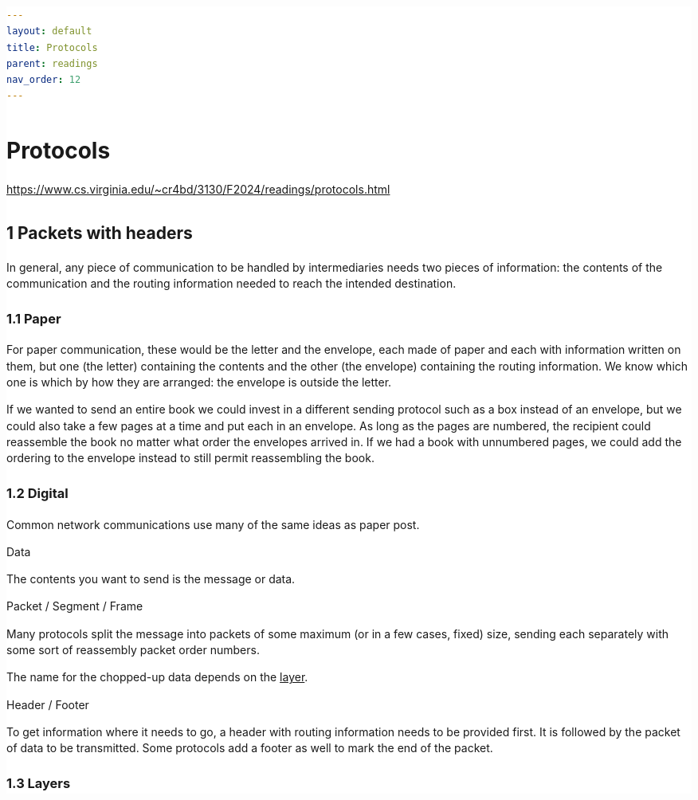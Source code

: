 ```yaml
---
layout: default
title: Protocols
parent: readings
nav_order: 12
---
```

# Protocols
https://www.cs.virginia.edu/~cr4bd/3130/F2024/readings/protocols.html

## 1 Packets with headers

In general, any piece of communication to be handled by intermediaries needs two pieces of information: the contents of the communication and the routing information needed to reach the intended destination.

### 1.1 Paper

For paper communication, these would be the letter and the envelope, each made of paper and each with information written on them, but one (the letter) containing the contents and the other (the envelope) containing the routing information. We know which one is which by how they are arranged: the envelope is outside the letter.

If we wanted to send an entire book we could invest in a different sending protocol such as a box instead of an envelope, but we could also take a few pages at a time and put each in an envelope. As long as the pages are numbered, the recipient could reassemble the book no matter what order the envelopes arrived in. If we had a book with unnumbered pages, we could add the ordering to the envelope instead to still permit reassembling the book.

### 1.2 Digital

Common network communications use many of the same ideas as paper post.

Data

The contents you want to send is the message or data.

Packet / Segment / Frame

Many protocols split the message into packets of some maximum (or in a few cases, fixed) size, sending each separately with some sort of reassembly packet order numbers.

The name for the chopped-up data depends on the [layer](https://www.cs.virginia.edu/~cr4bd/3130/F2024/readings/protocols.html#layers).

Header / Footer

To get information where it needs to go, a header with routing information needs to be provided first. It is followed by the packet of data to be transmitted. Some protocols add a footer as well to mark the end of the packet.

### 1.3 Layers

